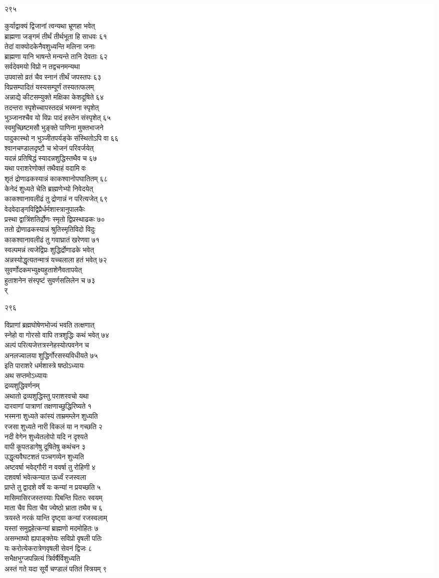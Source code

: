 २९५  

कुर्याद्वाक्यं द्विजानां त्वन्यथा भ्रूणहा भवेत्  
ब्राह्मणा जङ्गमं तीर्थं तीर्थभूता हि साधवः  ६१  
तेदां वाक्योदकेनैवशुध्यन्ति मलिना जनाः  
ब्राह्मणा यानि भाषन्ते मन्यन्ते तानि देवताः  ६२  
सर्वदेवमयो विप्रो न तद्वचनमन्यथा  
उपवासो व्रतं चैव स्नानं तीर्थं जपस्तपः  ६३  
विप्रसम्पादितं यस्यसम्पूर्णं तस्यतत्फलम्  
अन्नाद्ये कीटसम्युक्ते मक्षिका केशदूषिते  ६४  
तदन्तरा स्पृशेच्चापस्तदन्नं भस्मना स्पृशेत्  
भुञ्जानश्चैव यो विप्रः पादं हस्तेन संस्पृशेत्  ६५  
स्वमुच्छिष्टमसौ भुङ्क्ते पाणिना मुक्तभाजने  
पादुकास्थो न भुञ्जीतपर्यङ्के संस्थितोऽपि वा  ६६  
श्वानचण्डालदृष्टौ च भोजनं परिवर्जयेत्  
यदन्नं प्रतिषिद्धं स्यादन्नशुद्धिस्तथैव च  ६७  
यथा पराशरेणोक्तं तथैवाहं वदामि वः  
शृतं द्रोणाढकस्यान्नं काकश्वानोपघातितम्  ६८  
केनेदं शुध्यते चेति ब्राह्मणेभ्यो निवेदयेत्  
काकश्वानावलीढं तु द्रोणान्नं न परित्यजेत्  ६९  
वेदवेदाङ्गविद्विप्रैर्धर्मशास्त्रानुपालकैः  
प्रस्था द्वात्रिंशतिर्द्रोणः स्मृतो द्विप्रस्थाढकः  ७०  
ततो द्रोणाढकस्यान्नं श्रुतिस्मृतिविदो विदुः  
काकश्वानावलीढं तु गवाघ्रातं खरेणवा  ७१  
स्वल्पमन्नं त्यजेद्विप्रः शुद्धिर्द्रोणाढके भवेत्  
अन्नस्योद्धृत्यतन्मात्रं यच्चलाला हतं भवेत्  ७२  
सुवर्णोदकमभ्युक्ष्यहुताशेनैवतापयेत्  
हुताशनेन संस्पृष्टं सुवर्णसलिलेन च  ७३  
र्  

२९६  

विप्राणां ब्रह्मघोषेणभोज्यं भवति तत्क्षणात्  
स्नेहो वा गोरसो वापि तत्रशुद्धिः कथं भवेत्  ७४  
अल्पं परित्यजेत्तत्रस्नेहस्योत्पवनेन च  
अनलज्वालया शुद्धिर्गोरसस्यविधीयते  ७५  
इति पाराशरे धर्मशास्त्रे षष्ठोऽध्यायः  
अथ सप्तमोऽध्यायः  
द्रव्यशुद्धिवर्णनम्  
अथातो द्रव्यशुद्धिस्तु पराशरवचो यथा  
दारवाणां पात्राणां तक्षणाच्छुद्धिरिष्यते  १  
भस्मना शुध्यते कांस्यं ताम्रमम्लेन शुध्यति  
रजसा शुध्यते नारी विकलं या न गच्छति  २  
नदी वेगेन शुध्येतलोपो यदि न दृश्यते  
वापी कूपतडागेषु दूषितेषु कथंचन  ३  
उद्धृत्यवैघटशतं पञ्चगव्येन शुध्यति  
अष्टवर्षा भवेद्गौरी न ववर्षा तु रोहिणी  ४  
दशवर्षा भवेत्कन्यात ऊर्ध्वं रजस्वला  
प्राप्ते तु द्वादशे वर्षे यः कन्यां न प्रयच्छति  ५  
मासिमासिरजस्तस्याः पिबन्ति पितरः स्वयम्  
माता चैव पिता चैव ज्येष्ठो भ्राता तथैव च  ६  
त्रयस्ते नरकं यान्ति दृष्ट्वा कन्यां रजस्वलाम्  
यस्तां समुद्वहेत्कन्यां ब्राह्मणो मदमोहितः  ७  
असम्भाष्यो ह्यपाङ्क्तेयः सविप्रो वृषली पतिः  
यः करोत्येकरात्रेणवृषली सेवनं द्विजः  ८  
सभैक्षभुग्जपन्नित्यं त्रिर्वर्षैर्विशुध्यति  
अस्तं गते यदा सूर्ये चण्डालं पतितं स्त्रियम्  ९  
